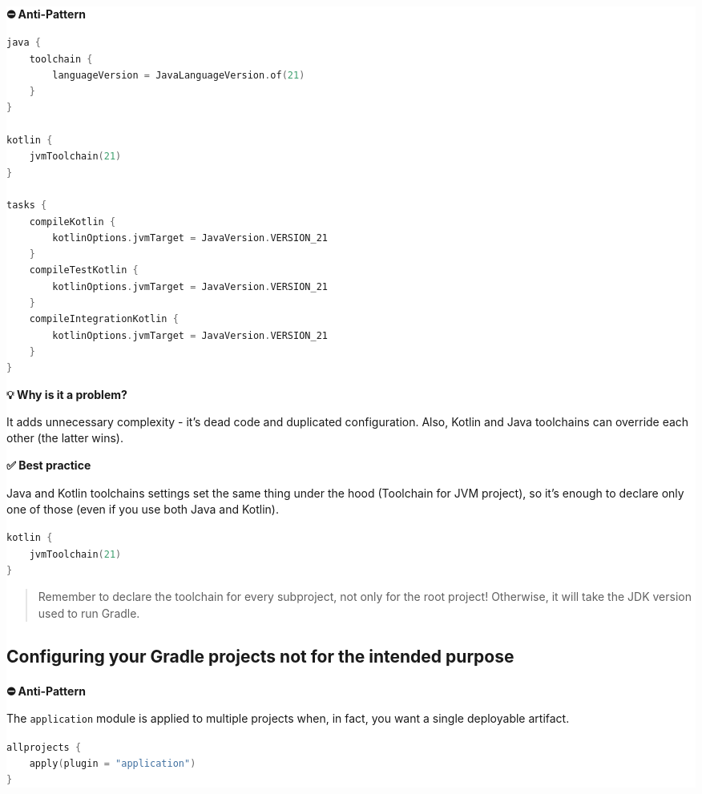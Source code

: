 **⛔️ Anti-Pattern**

```kotlin
java {
    toolchain {
        languageVersion = JavaLanguageVersion.of(21)
    }
}

kotlin {
    jvmToolchain(21)
}

tasks {
    compileKotlin {
        kotlinOptions.jvmTarget = JavaVersion.VERSION_21
    }
    compileTestKotlin {
        kotlinOptions.jvmTarget = JavaVersion.VERSION_21
    }
    compileIntegrationKotlin {
        kotlinOptions.jvmTarget = JavaVersion.VERSION_21
    }
}
```

**💡 Why is it a problem?**

It adds unnecessary complexity - it’s dead code and duplicated configuration. Also, Kotlin and Java toolchains can
override each other (the latter wins).

**✅ Best practice**

Java and Kotlin toolchains settings set the same thing under the hood (Toolchain for JVM project),
so it’s enough to declare only one of those (even if you use both Java and Kotlin).

```kotlin
kotlin {
    jvmToolchain(21)
}
```

> Remember to declare the toolchain for every subproject, not only for the root project! Otherwise, it will take the JDK
> version used to run Gradle.

## Configuring your Gradle projects not for the intended purpose

**⛔️ Anti-Pattern**

The `application` module is applied to multiple projects when, in fact, you want a single deployable artifact.

```kotlin
allprojects {
    apply(plugin = "application")
}
```
